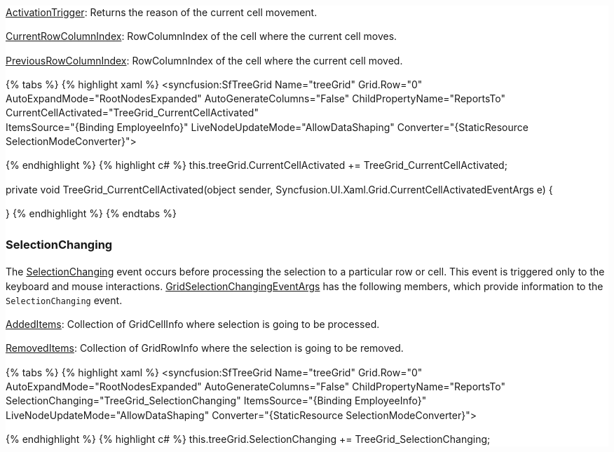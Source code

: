 [ActivationTrigger](https://help.syncfusion.com/cr/uwp/Syncfusion.UI.Xaml.Grid.CurrentCellActivatedEventArgs.html#Syncfusion_UI_Xaml_Grid_CurrentCellActivatedEventArgs_ActivationTrigger): Returns the reason of the current cell movement.

[CurrentRowColumnIndex](https://help.syncfusion.com/cr/uwp/Syncfusion.UI.Xaml.Grid.CurrentCellActivatedEventArgs.html#Syncfusion_UI_Xaml_Grid_CurrentCellActivatedEventArgs_CurrentRowColumnIndex): RowColumnIndex of the cell where the current cell moves.

[PreviousRowColumnIndex](https://help.syncfusion.com/cr/uwp/Syncfusion.UI.Xaml.Grid.CurrentCellActivatedEventArgs.html#Syncfusion_UI_Xaml_Grid_CurrentCellActivatedEventArgs_PreviousRowColumnIndex): RowColumnIndex of the cell where the current cell moved.

{% tabs %}
{% highlight xaml %}
<syncfusion:SfTreeGrid Name="treeGrid"
                       Grid.Row="0"
                       AutoExpandMode="RootNodesExpanded"
                       AutoGenerateColumns="False"
                       ChildPropertyName="ReportsTo"
                       CurrentCellActivated="TreeGrid_CurrentCellActivated"                        
                       ItemsSource="{Binding EmployeeInfo}"
                       LiveNodeUpdateMode="AllowDataShaping"
                       Converter="{StaticResource SelectionModeConverter}">

{% endhighlight %}
{% highlight c# %}
this.treeGrid.CurrentCellActivated += TreeGrid_CurrentCellActivated;

private void TreeGrid_CurrentCellActivated(object sender, Syncfusion.UI.Xaml.Grid.CurrentCellActivatedEventArgs e)
{

}
{% endhighlight %}
{% endtabs %}

### SelectionChanging

The [SelectionChanging](https://help.syncfusion.com/cr/uwp/Syncfusion.UI.Xaml.TreeGrid.SfTreeGrid.html) event occurs before processing the selection to a particular row or cell. This event is triggered only to the keyboard and mouse interactions. [GridSelectionChangingEventArgs](https://help.syncfusion.com/cr/uwp/Syncfusion.UI.Xaml.Grid.GridSelectionChangingEventArgs.html) has the following members, which provide information to the `SelectionChanging` event.

[AddedItems](https://help.syncfusion.com/cr/uwp/Syncfusion.UI.Xaml.Grid.GridSelectionChangingEventArgs.html#Syncfusion_UI_Xaml_Grid_GridSelectionChangingEventArgs_AddedItems): Collection of GridCellInfo where selection is going to be processed.

[RemovedItems](https://help.syncfusion.com/cr/uwp/Syncfusion.UI.Xaml.Grid.GridSelectionChangingEventArgs.html#Syncfusion_UI_Xaml_Grid_GridSelectionChangingEventArgs_RemovedItems): Collection of GridRowInfo where the selection is going  to be removed.

{% tabs %}
{% highlight xaml %}
<syncfusion:SfTreeGrid Name="treeGrid"
                       Grid.Row="0"
                       AutoExpandMode="RootNodesExpanded"
                       AutoGenerateColumns="False"
                       ChildPropertyName="ReportsTo"
                       SelectionChanging="TreeGrid_SelectionChanging"
                       ItemsSource="{Binding EmployeeInfo}"
                       LiveNodeUpdateMode="AllowDataShaping"
                       Converter="{StaticResource SelectionModeConverter}">

{% endhighlight %}
{% highlight c# %}
this.treeGrid.SelectionChanging += TreeGrid_SelectionChanging;
